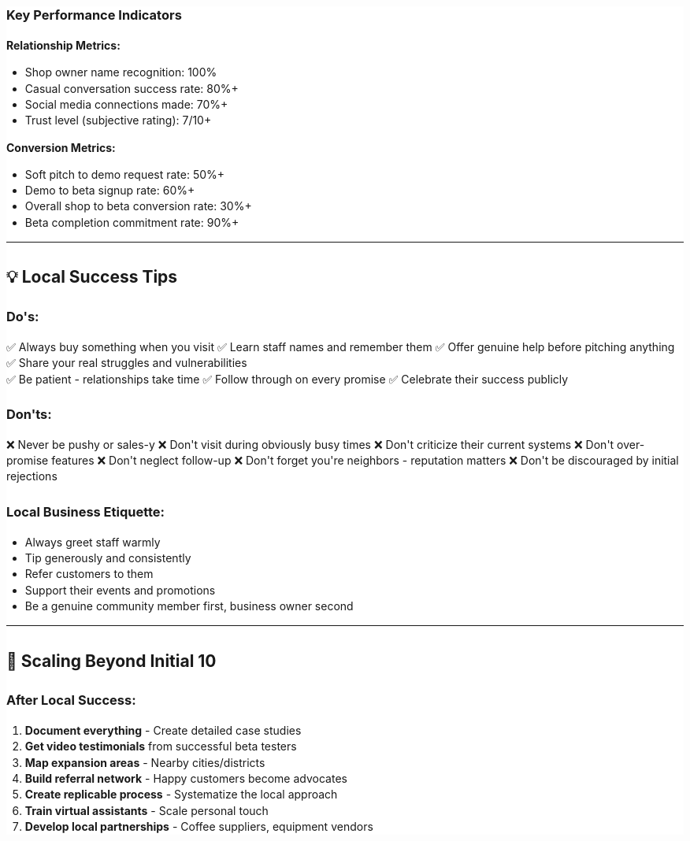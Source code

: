 ### **Key Performance Indicators**

**Relationship Metrics:**
- Shop owner name recognition: 100%
- Casual conversation success rate: 80%+
- Social media connections made: 70%+
- Trust level (subjective rating): 7/10+

**Conversion Metrics:**
- Soft pitch to demo request rate: 50%+
- Demo to beta signup rate: 60%+
- Overall shop to beta conversion rate: 30%+
- Beta completion commitment rate: 90%+

---

## **💡 Local Success Tips**

### **Do's:**
✅ Always buy something when you visit
✅ Learn staff names and remember them
✅ Offer genuine help before pitching anything
✅ Share your real struggles and vulnerabilities  
✅ Be patient - relationships take time
✅ Follow through on every promise
✅ Celebrate their success publicly

### **Don'ts:**
❌ Never be pushy or sales-y
❌ Don't visit during obviously busy times
❌ Don't criticize their current systems
❌ Don't over-promise features
❌ Don't neglect follow-up
❌ Don't forget you're neighbors - reputation matters
❌ Don't be discouraged by initial rejections

### **Local Business Etiquette:**
- Always greet staff warmly
- Tip generously and consistently  
- Refer customers to them
- Support their events and promotions
- Be a genuine community member first, business owner second

---

## **🚀 Scaling Beyond Initial 10**

### **After Local Success:**
1. **Document everything** - Create detailed case studies
2. **Get video testimonials** from successful beta testers
3. **Map expansion areas** - Nearby cities/districts
4. **Build referral network** - Happy customers become advocates
5. **Create replicable process** - Systematize the local approach
6. **Train virtual assistants** - Scale personal touch
7. **Develop local partnerships** - Coffee suppliers, equipment vendors
